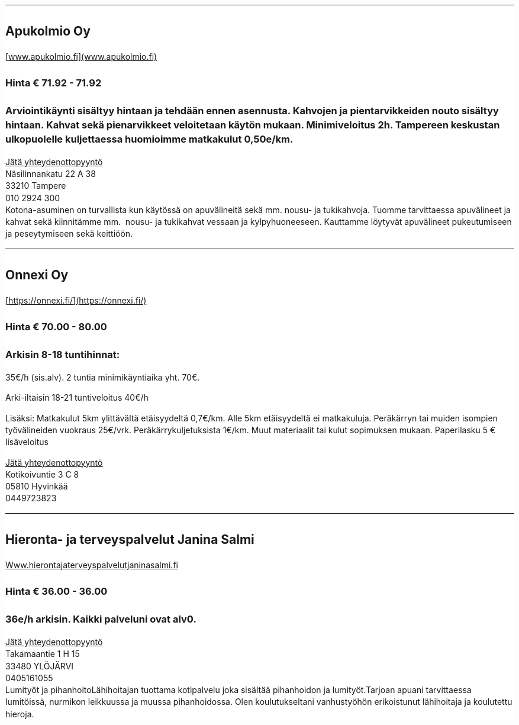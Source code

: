 
---

## Apukolmio Oy
[www.apukolmio.fi](www.apukolmio.fi)  
### Hinta € 71.92 - 71.92
### Arviointikäynti sisältyy hintaan ja tehdään ennen asennusta. Kahvojen ja pientarvikkeiden nouto sisältyy hintaan. Kahvat sekä pienarvikkeet veloitetaan käytön mukaan. Minimiveloitus 2h. Tampereen keskustan ulkopuolelle kuljettaessa huomioimme matkakulut 0,50e/km.
[Jätä yhteydenottopyyntö](%23workflows%3Femail%3Dinfo%40apukolmio.fi%26serviceType%3Dcategory.home%26companyName%3DApukolmio+Oy)  
Näsilinnankatu 22 A 38  
33210 Tampere  
010 2924 300  
Kotona-asuminen on turvallista kun käytössä on apuvälineitä sekä mm. nousu- ja tukikahvoja. Tuomme tarvittaessa apuvälineet ja kahvat sekä kiinnitämme mm.  nousu- ja tukikahvat vessaan ja kylpyhuoneeseen. Kauttamme löytyvät apuvälineet pukeutumiseen ja peseytymiseen sekä keittiöön.   
  

---

## Onnexi Oy
[https://onnexi.fi/](https://onnexi.fi/)  
### Hinta € 70.00 - 80.00
### Arkisin 8-18 tuntihinnat:
35€/h (sis.alv). 2 tuntia minimikäyntiaika yht. 70€. 

Arki-iltaisin 18-21 tuntiveloitus 40€/h

Lisäksi: 
Matkakulut 5km ylittävältä etäisyydeltä 0,7€/km. Alle 5km etäisyydeltä ei matkakuluja. 
Peräkärryn tai muiden isompien työvälineiden vuokraus 25€/vrk. Peräkärrykuljetuksista 1€/km. Muut materiaalit tai kulut sopimuksen mukaan.
Paperilasku 5 € lisäveloitus

[Jätä yhteydenottopyyntö](%23workflows%3Femail%3Dulla%40onnexi.fi%26serviceType%3Dcategory.home%26companyName%3DOnnexi+Oy)  
Kotikoivuntie 3 C 8  
05810 Hyvinkää  
0449723823  

---


## Hieronta- ja terveyspalvelut Janina Salmi
[Www.hierontajaterveyspalvelutjaninasalmi.fi](Www.hierontajaterveyspalvelutjaninasalmi.fi)  
### Hinta € 36.00 - 36.00
### 36e/h arkisin. Kaikki palveluni ovat alv0.
[Jätä yhteydenottopyyntö](%23workflows%3Femail%3DInfo%40hierontajaterveyspalvelutjaninasalmi.fi%26serviceType%3Dcategory.home%26companyName%3DHieronta-+ja+terveyspalvelut+Janina+Salmi)  
Takamaantie 1 H 15  
33480 YLÖJÄRVI  
0405161055  
Lumityöt ja pihanhoitoLähihoitajan tuottama kotipalvelu joka sisältää pihanhoidon ja lumityöt.Tarjoan apuani tarvittaessa lumitöissä, nurmikon leikkuussa ja muussa pihanhoidossa. Olen koulutukseltani vanhustyöhön erikoistunut lähihoitaja ja koulutettu hieroja.   
  